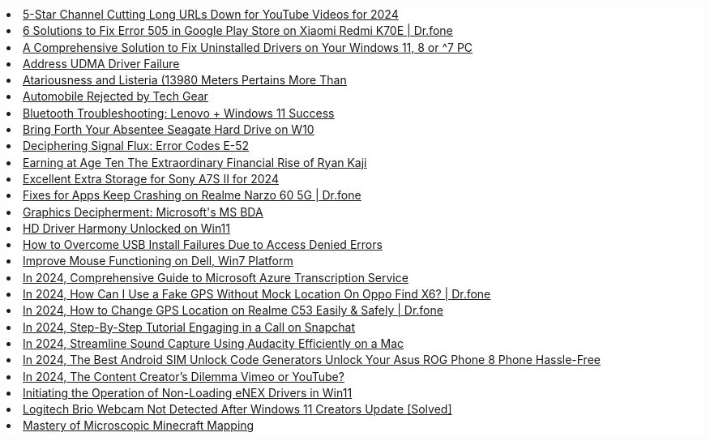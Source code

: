 <li><a href="https://youtube-clips.techidaily.com/5-star-channel-cutting-long-urls-down-for-youtube-videos-for-2024/"><u>5-Star Channel  Cutting Long URLs Down for YouTube Videos for 2024</u></a></li>
<li><a href="https://howto.techidaily.com/6-solutions-to-fix-error-505-in-google-play-store-on-xiaomi-redmi-k70e-drfone-by-drfone-fix-android-problems-fix-android-problems/"><u>6 Solutions to Fix Error 505 in Google Play Store on Xiaomi Redmi K70E | Dr.fone</u></a></li>
<li><a href="https://driver-error.techidaily.com/a-comprehensive-solution-to-fix-uninstalled-drivers-on-your-windows-11-8-or-7-pc/"><u>A Comprehensive Solution to Fix Uninstalled Drivers on Your Windows 11, 8 or ^7 PC</u></a></li>
<li><a href="https://driver-error.techidaily.com/address-udma-driver-failure/"><u>Address UDMA Driver Failure</u></a></li>
<li><a href="https://driver-error.techidaily.com/atariousness-and-listeria-13980-meters-pertains-more-than/"><u>Atariousness and Listeria (13980 Meters Pertains More Than</u></a></li>
<li><a href="https://driver-error.techidaily.com/automobile-rejected-by-tech-gear/"><u>Automobile Rejected by Tech Gear</u></a></li>
<li><a href="https://driver-error.techidaily.com/bluetooth-troubleshooting-lenovo-plus-windows-11-success/"><u>Bluetooth Troubleshooting: Lenovo + Windows 11 Success</u></a></li>
<li><a href="https://driver-error.techidaily.com/bring-forth-your-absentee-seagate-hard-drive-on-w10/"><u>Bring Forth Your Absentee Seagate Hard Drive on W10</u></a></li>
<li><a href="https://driver-error.techidaily.com/deciphering-signal-flux-error-codes-e-52/"><u>Deciphering Signal Flux: Error Codes E-52</u></a></li>
<li><a href="https://youtube-clips.techidaily.com/earning-at-age-ten-the-extraordinary-financial-rise-of-ryan-kaji/"><u>Earning at Age Ten  The Extraordinary Financial Rise of Ryan Kaji</u></a></li>
<li><a href="https://some-knowledge.techidaily.com/excellent-extra-storage-for-sony-a7s-ii-for-2024/"><u>Excellent Extra Storage for Sony A7S II for 2024</u></a></li>
<li><a href="https://howto.techidaily.com/fixes-for-apps-keep-crashing-on-realme-narzo-60-5g-drfone-by-drfone-fix-android-problems-fix-android-problems/"><u>Fixes for Apps Keep Crashing on Realme Narzo 60 5G | Dr.fone</u></a></li>
<li><a href="https://driver-error.techidaily.com/graphics-decipherment-microsofts-ms-bda/"><u>Graphics Decipherment: Microsoft's MS BDA</u></a></li>
<li><a href="https://driver-error.techidaily.com/hd-driver-harmony-unlocked-on-win11/"><u>HD Driver Harmony Unlocked on Win11</u></a></li>
<li><a href="https://driver-error.techidaily.com/how-to-overcome-usb-install-failures-due-to-access-denied-errors/"><u>How to Overcome USB Install Failures Due to Access Denied Errors</u></a></li>
<li><a href="https://driver-error.techidaily.com/improve-mouse-functioning-on-dell-win7-platform/"><u>Improve Mouse Functioning on Dell, Win7 Platform</u></a></li>
<li><a href="https://vp-tips.techidaily.com/in-2024-comprehensive-guide-to-microsoft-azure-transcription-service/"><u>In 2024, Comprehensive Guide to Microsoft Azure Transcription Service</u></a></li>
<li><a href="https://review-topics.techidaily.com/in-2024-how-can-i-use-a-fake-gps-without-mock-location-on-oppo-find-x6-drfone-by-drfone-virtual-android/"><u>In 2024, How Can I Use a Fake GPS Without Mock Location On Oppo Find X6? | Dr.fone</u></a></li>
<li><a href="https://location-social.techidaily.com/in-2024-how-to-change-gps-location-on-realme-c53-easily-and-safely-drfone-by-drfone-virtual-android/"><u>In 2024, How to Change GPS Location on Realme C53 Easily & Safely | Dr.fone</u></a></li>
<li><a href="https://snapchat-videos.techidaily.com/in-2024-step-by-step-tutorial-engaging-in-a-call-on-snapchat/"><u>In 2024, Step-By-Step Tutorial  Engaging in a Call on Snapchat</u></a></li>
<li><a href="https://screen-recording.techidaily.com/in-2024-streamline-sound-capture-using-audacity-efficiently-on-a-mac/"><u>In 2024, Streamline Sound Capture  Using Audacity Efficiently on a Mac</u></a></li>
<li><a href="https://sim-unlock.techidaily.com/in-2024-the-best-android-sim-unlock-code-generators-unlock-your-asus-rog-phone-8-phone-hassle-free-by-drfone-android/"><u>In 2024, The Best Android SIM Unlock Code Generators Unlock Your Asus ROG Phone 8 Phone Hassle-Free</u></a></li>
<li><a href="https://youtube-help.techidaily.com/in-2024-the-content-creators-dilemma-vimeo-or-youtube/"><u>In 2024, The Content Creator’s Dilemma  Vimeo or YouTube?</u></a></li>
<li><a href="https://driver-error.techidaily.com/initiating-the-operation-of-non-loading-enex-drivers-in-win11/"><u>Initiating the Operation of Non-Loading eNEX Drivers in Win11</u></a></li>
<li><a href="https://driver-error.techidaily.com/logitech-brio-webcam-not-detected-after-windows-11-creators-update-solved/"><u>Logitech Brio Webcam Not Detected After Windows 11 Creators Update [Solved]</u></a></li>
<li><a href="https://fox-links.techidaily.com/mastery-of-microscopic-minecraft-mapping/"><u>Mastery of Microscopic Minecraft Mapping</u></a></li>